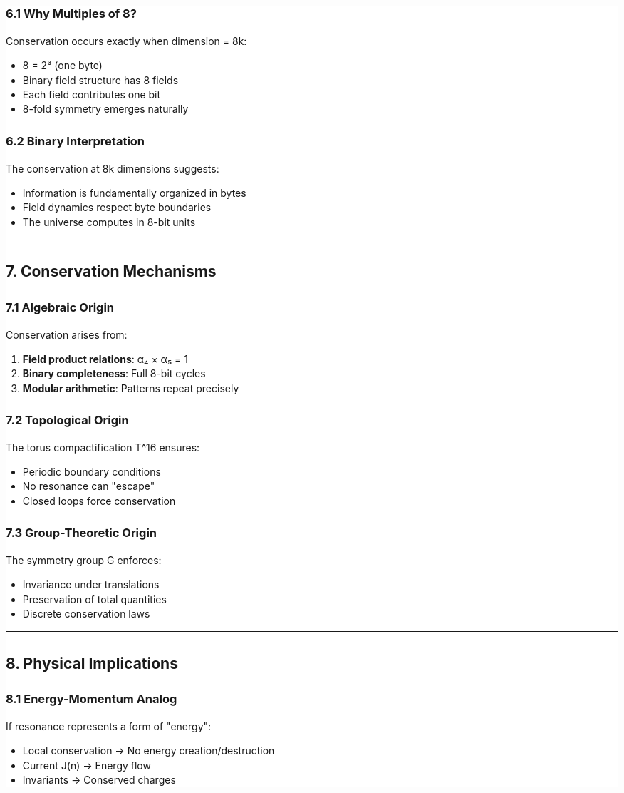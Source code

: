 ### 6.1 Why Multiples of 8?

Conservation occurs exactly when dimension = 8k:
- 8 = 2³ (one byte)
- Binary field structure has 8 fields
- Each field contributes one bit
- 8-fold symmetry emerges naturally

### 6.2 Binary Interpretation

The conservation at 8k dimensions suggests:
- Information is fundamentally organized in bytes
- Field dynamics respect byte boundaries
- The universe computes in 8-bit units

---

## 7. Conservation Mechanisms

### 7.1 Algebraic Origin

Conservation arises from:
1. **Field product relations**: α₄ × α₅ = 1
2. **Binary completeness**: Full 8-bit cycles
3. **Modular arithmetic**: Patterns repeat precisely

### 7.2 Topological Origin

The torus compactification T^16 ensures:
- Periodic boundary conditions
- No resonance can "escape"
- Closed loops force conservation

### 7.3 Group-Theoretic Origin

The symmetry group G enforces:
- Invariance under translations
- Preservation of total quantities
- Discrete conservation laws

---

## 8. Physical Implications

### 8.1 Energy-Momentum Analog

If resonance represents a form of "energy":
- Local conservation → No energy creation/destruction
- Current J(n) → Energy flow
- Invariants → Conserved charges
